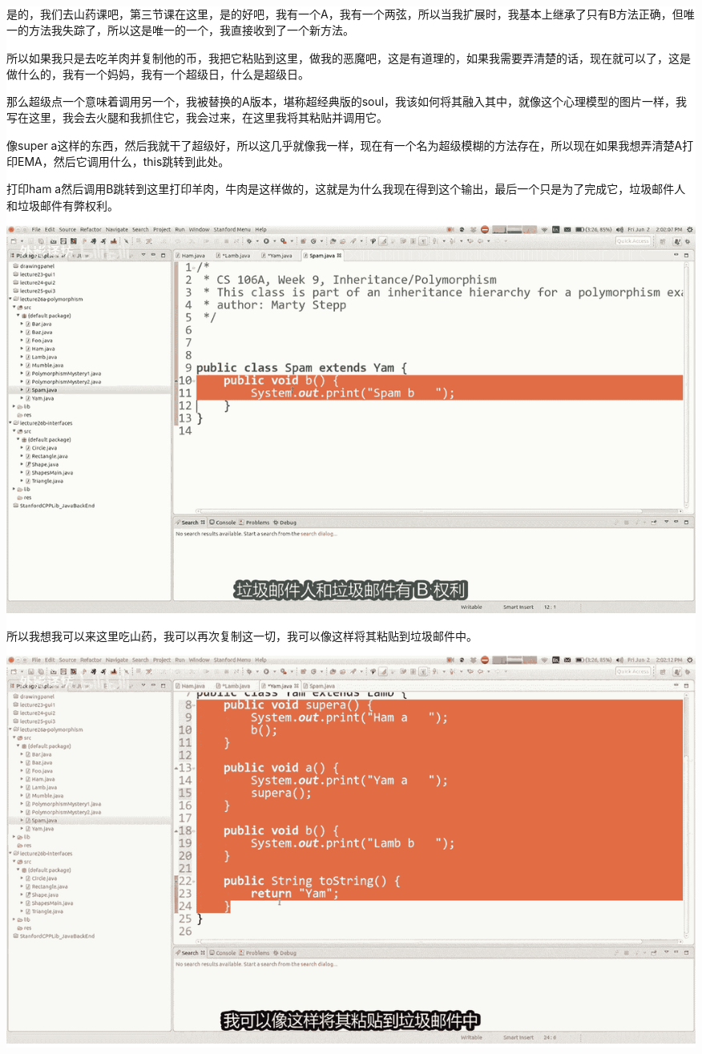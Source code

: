 是的，我们去山药课吧，第三节课在这里，是的好吧，我有一个A，我有一个两弦，所以当我扩展时，我基本上继承了只有B方法正确，但唯一的方法我失踪了，所以这是唯一的一个，我直接收到了一个新方法。

所以如果我只是去吃羊肉并复制他的币，我把它粘贴到这里，做我的恶魔吧，这是有道理的，如果我需要弄清楚的话，现在就可以了，这是做什么的，我有一个妈妈，我有一个超级日，什么是超级日。

那么超级点一个意味着调用另一个，我被替换的A版本，堪称超经典版的soul，我该如何将其融入其中，就像这个心理模型的图片一样，我写在这里，我会去火腿和我抓住它，我会过来，在这里我将其粘贴并调用它。

像super a这样的东西，然后我就干了超级好，所以这几乎就像我一样，现在有一个名为超级模糊的方法存在，所以现在如果我想弄清楚A打印EMA，然后它调用什么，this跳转到此处。

打印ham a然后调用B跳转到这里打印羊肉，牛肉是这样做的，这就是为什么我现在得到这个输出，最后一个只是为了完成它，垃圾邮件人和垃圾邮件有弊权利。



![](img/b7b572d119c01468d2ec4860dc818719_12.png)

所以我想我可以来这里吃山药，我可以再次复制这一切，我可以像这样将其粘贴到垃圾邮件中。

![](img/b7b572d119c01468d2ec4860dc818719_14.png)
